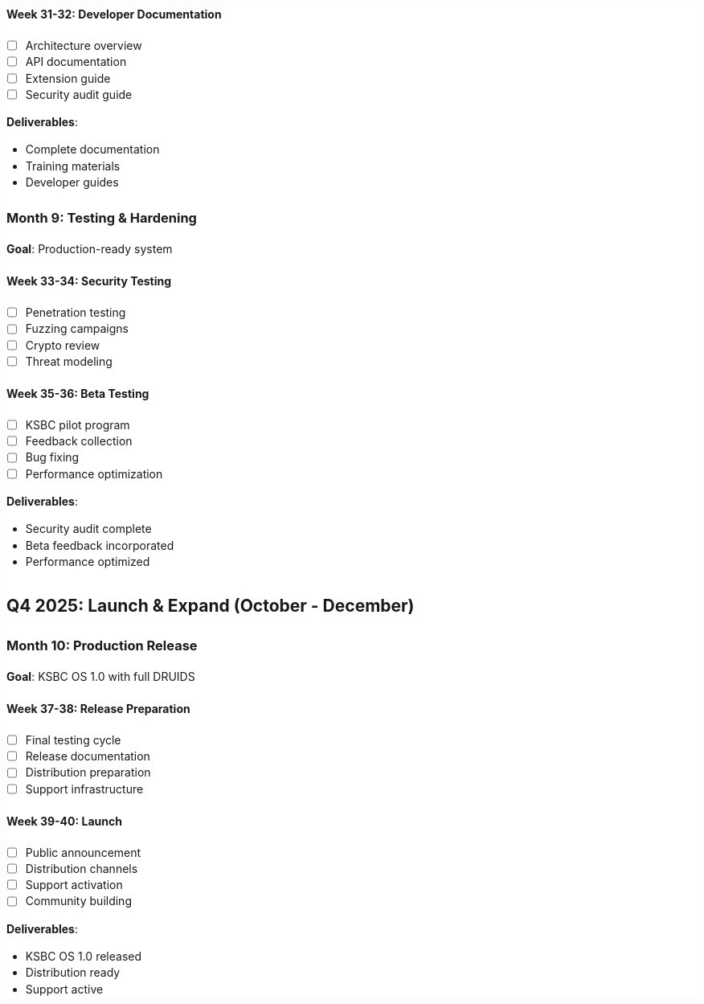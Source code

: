 #### Week 31-32: Developer Documentation
- [ ] Architecture overview
- [ ] API documentation
- [ ] Extension guide
- [ ] Security audit guide

**Deliverables**:
- Complete documentation
- Training materials
- Developer guides

### Month 9: Testing & Hardening
**Goal**: Production-ready system

#### Week 33-34: Security Testing
- [ ] Penetration testing
- [ ] Fuzzing campaigns
- [ ] Crypto review
- [ ] Threat modeling

#### Week 35-36: Beta Testing
- [ ] KSBC pilot program
- [ ] Feedback collection
- [ ] Bug fixing
- [ ] Performance optimization

**Deliverables**:
- Security audit complete
- Beta feedback incorporated
- Performance optimized

## Q4 2025: Launch & Expand (October - December)

### Month 10: Production Release
**Goal**: KSBC OS 1.0 with full DRUIDS

#### Week 37-38: Release Preparation
- [ ] Final testing cycle
- [ ] Release documentation
- [ ] Distribution preparation
- [ ] Support infrastructure

#### Week 39-40: Launch
- [ ] Public announcement
- [ ] Distribution channels
- [ ] Support activation
- [ ] Community building

**Deliverables**:
- KSBC OS 1.0 released
- Distribution ready
- Support active
